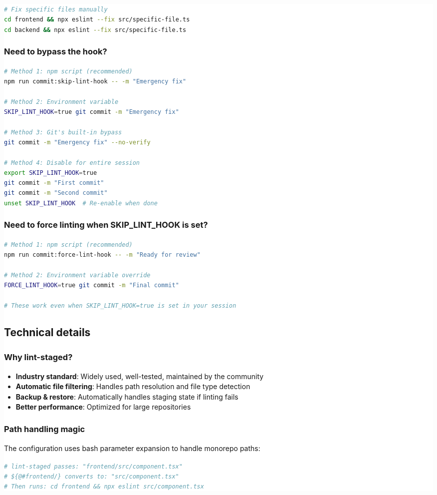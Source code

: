 ```bash
# Fix specific files manually
cd frontend && npx eslint --fix src/specific-file.ts
cd backend && npx eslint --fix src/specific-file.ts
```

### Need to bypass the hook?

```bash
# Method 1: npm script (recommended)
npm run commit:skip-lint-hook -- -m "Emergency fix"

# Method 2: Environment variable
SKIP_LINT_HOOK=true git commit -m "Emergency fix"

# Method 3: Git's built-in bypass
git commit -m "Emergency fix" --no-verify

# Method 4: Disable for entire session
export SKIP_LINT_HOOK=true
git commit -m "First commit"
git commit -m "Second commit"
unset SKIP_LINT_HOOK  # Re-enable when done
```

### Need to force linting when SKIP_LINT_HOOK is set?

```bash
# Method 1: npm script (recommended)
npm run commit:force-lint-hook -- -m "Ready for review"

# Method 2: Environment variable override
FORCE_LINT_HOOK=true git commit -m "Final commit"

# These work even when SKIP_LINT_HOOK=true is set in your session
```

## Technical details

### Why lint-staged?

- **Industry standard**: Widely used, well-tested, maintained by the community
- **Automatic file filtering**: Handles path resolution and file type detection
- **Backup & restore**: Automatically handles staging state if linting fails
- **Better performance**: Optimized for large repositories

### Path handling magic

The configuration uses bash parameter expansion to handle monorepo paths:

```bash
# lint-staged passes: "frontend/src/component.tsx"
# ${@#frontend/} converts to: "src/component.tsx"
# Then runs: cd frontend && npx eslint src/component.tsx
```
